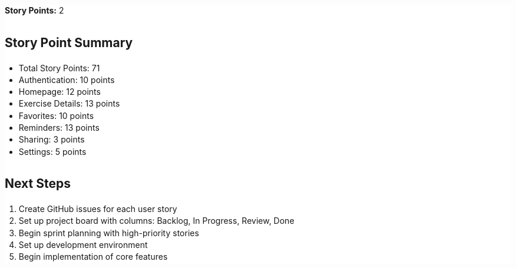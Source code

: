 **Story Points:** 2

## Story Point Summary
- Total Story Points: 71
- Authentication: 10 points
- Homepage: 12 points
- Exercise Details: 13 points
- Favorites: 10 points
- Reminders: 13 points
- Sharing: 3 points
- Settings: 5 points

## Next Steps
1. Create GitHub issues for each user story
2. Set up project board with columns: Backlog, In Progress, Review, Done
3. Begin sprint planning with high-priority stories
4. Set up development environment
5. Begin implementation of core features
